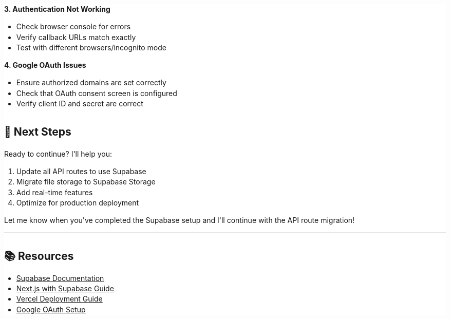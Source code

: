 **3. Authentication Not Working**
- Check browser console for errors
- Verify callback URLs match exactly
- Test with different browsers/incognito mode

**4. Google OAuth Issues**
- Ensure authorized domains are set correctly
- Check that OAuth consent screen is configured
- Verify client ID and secret are correct

## 🎉 Next Steps

Ready to continue? I'll help you:
1. Update all API routes to use Supabase
2. Migrate file storage to Supabase Storage  
3. Add real-time features
4. Optimize for production deployment

Let me know when you've completed the Supabase setup and I'll continue with the API route migration!

---

## 📚 Resources

- [Supabase Documentation](https://supabase.com/docs)
- [Next.js with Supabase Guide](https://supabase.com/docs/guides/getting-started/quickstarts/nextjs)
- [Vercel Deployment Guide](https://vercel.com/docs/deployments/overview)
- [Google OAuth Setup](https://developers.google.com/identity/protocols/oauth2) 